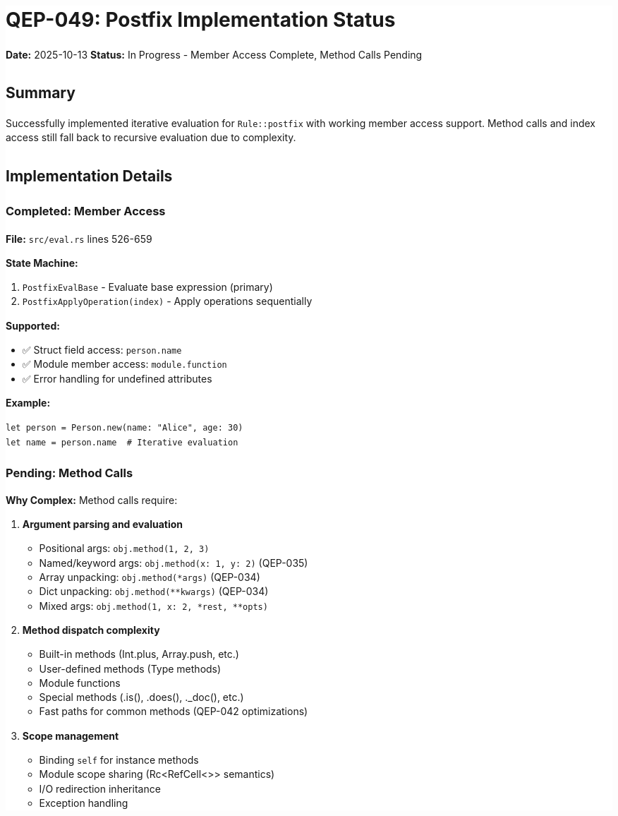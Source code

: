 # QEP-049: Postfix Implementation Status

**Date:** 2025-10-13
**Status:** In Progress - Member Access Complete, Method Calls Pending

## Summary

Successfully implemented iterative evaluation for `Rule::postfix` with working member access support. Method calls and index access still fall back to recursive evaluation due to complexity.

## Implementation Details

### Completed: Member Access

**File:** `src/eval.rs` lines 526-659

**State Machine:**
1. `PostfixEvalBase` - Evaluate base expression (primary)
2. `PostfixApplyOperation(index)` - Apply operations sequentially

**Supported:**
- ✅ Struct field access: `person.name`
- ✅ Module member access: `module.function`
- ✅ Error handling for undefined attributes

**Example:**
```quest
let person = Person.new(name: "Alice", age: 30)
let name = person.name  # Iterative evaluation
```

### Pending: Method Calls

**Why Complex:**
Method calls require:
1. **Argument parsing and evaluation**
   - Positional args: `obj.method(1, 2, 3)`
   - Named/keyword args: `obj.method(x: 1, y: 2)` (QEP-035)
   - Array unpacking: `obj.method(*args)` (QEP-034)
   - Dict unpacking: `obj.method(**kwargs)` (QEP-034)
   - Mixed args: `obj.method(1, x: 2, *rest, **opts)`

2. **Method dispatch complexity**
   - Built-in methods (Int.plus, Array.push, etc.)
   - User-defined methods (Type methods)
   - Module functions
   - Special methods (.is(), .does(), ._doc(), etc.)
   - Fast paths for common methods (QEP-042 optimizations)

3. **Scope management**
   - Binding `self` for instance methods
   - Module scope sharing (Rc<RefCell<>> semantics)
   - I/O redirection inheritance
   - Exception handling
